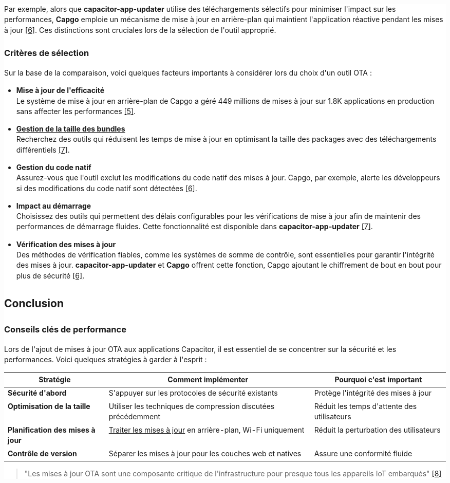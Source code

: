 Par exemple, alors que **capacitor-app-updater** utilise des téléchargements sélectifs pour minimiser l'impact sur les performances, **Capgo** emploie un mécanisme de mise à jour en arrière-plan qui maintient l'application réactive pendant les mises à jour [\[6\]](https://capgo.app/docs/faq/). Ces distinctions sont cruciales lors de la sélection de l'outil approprié.

### Critères de sélection

Sur la base de la comparaison, voici quelques facteurs importants à considérer lors du choix d'un outil OTA :

-   **Mise à jour de l'efficacité**  
    Le système de mise à jour en arrière-plan de Capgo a géré 449 millions de mises à jour sur 1.8K applications en production sans affecter les performances [\[5\]](https://capgo.app/).
    
-   [**Gestion de la taille des bundles**](https://capgo.app/docs/webapp/bundles/)  
    Recherchez des outils qui réduisent les temps de mise à jour en optimisant la taille des packages avec des téléchargements différentiels [\[7\]](https://github.com/objektlabs/capacitor-app-updater).
    
-   **Gestion du code natif**  
    Assurez-vous que l'outil exclut les modifications du code natif des mises à jour. Capgo, par exemple, alerte les développeurs si des modifications du code natif sont détectées [\[6\]](https://capgo.app/docs/faq/).
    
-   **Impact au démarrage**  
    Choisissez des outils qui permettent des délais configurables pour les vérifications de mise à jour afin de maintenir des performances de démarrage fluides. Cette fonctionnalité est disponible dans **capacitor-app-updater** [\[7\]](https://github.com/objektlabs/capacitor-app-updater).
    
-   **Vérification des mises à jour**  
    Des méthodes de vérification fiables, comme les systèmes de somme de contrôle, sont essentielles pour garantir l'intégrité des mises à jour. **capacitor-app-updater** et **Capgo** offrent cette fonction, Capgo ajoutant le chiffrement de bout en bout pour plus de sécurité [\[6\]](https://capgo.app/docs/faq/).
    

## Conclusion

### Conseils clés de performance

Lors de l'ajout de mises à jour OTA aux applications Capacitor, il est essentiel de se concentrer sur la sécurité et les performances. Voici quelques stratégies à garder à l'esprit :

| Stratégie | Comment implémenter | Pourquoi c'est important |
| --- | --- | --- |
| **Sécurité d'abord** | S'appuyer sur les protocoles de sécurité existants | Protège l'intégrité des mises à jour |
| **Optimisation de la taille** | Utiliser les techniques de compression discutées précédemment | Réduit les temps d'attente des utilisateurs |
| **Planification des mises à jour** | [Traiter les mises à jour](https://capgo.app/docs/plugin/cloud-mode/hybrid-update) en arrière-plan, Wi-Fi uniquement | Réduit la perturbation des utilisateurs |
| **Contrôle de version** | Séparer les mises à jour pour les couches web et natives | Assure une conformité fluide |

> "Les mises à jour OTA sont une composante critique de l'infrastructure pour presque tous les appareils IoT embarqués" [\[8\]](https://www.beningo.com/5-best-practices-for-over-the-air-ota-updates/)
